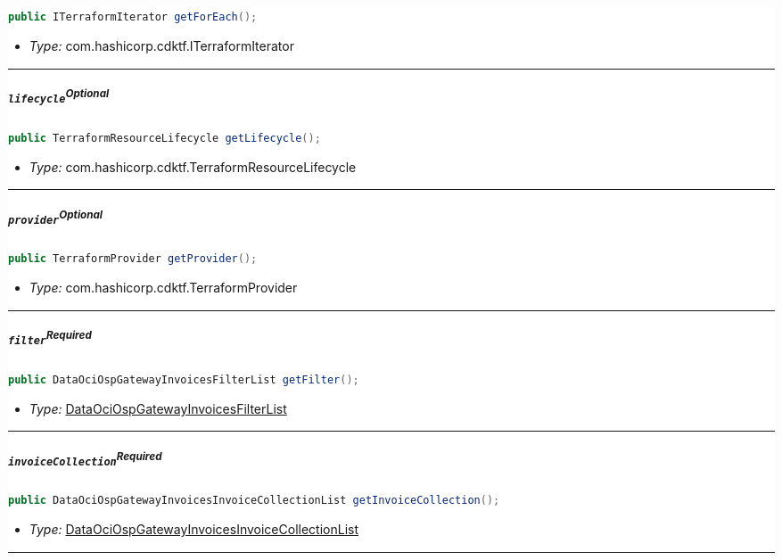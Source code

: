 ```java
public ITerraformIterator getForEach();
```

- *Type:* com.hashicorp.cdktf.ITerraformIterator

---

##### `lifecycle`<sup>Optional</sup> <a name="lifecycle" id="rhizo-co-terraform-provider-oci.dataOciOspGatewayInvoices.DataOciOspGatewayInvoices.property.lifecycle"></a>

```java
public TerraformResourceLifecycle getLifecycle();
```

- *Type:* com.hashicorp.cdktf.TerraformResourceLifecycle

---

##### `provider`<sup>Optional</sup> <a name="provider" id="rhizo-co-terraform-provider-oci.dataOciOspGatewayInvoices.DataOciOspGatewayInvoices.property.provider"></a>

```java
public TerraformProvider getProvider();
```

- *Type:* com.hashicorp.cdktf.TerraformProvider

---

##### `filter`<sup>Required</sup> <a name="filter" id="rhizo-co-terraform-provider-oci.dataOciOspGatewayInvoices.DataOciOspGatewayInvoices.property.filter"></a>

```java
public DataOciOspGatewayInvoicesFilterList getFilter();
```

- *Type:* <a href="#rhizo-co-terraform-provider-oci.dataOciOspGatewayInvoices.DataOciOspGatewayInvoicesFilterList">DataOciOspGatewayInvoicesFilterList</a>

---

##### `invoiceCollection`<sup>Required</sup> <a name="invoiceCollection" id="rhizo-co-terraform-provider-oci.dataOciOspGatewayInvoices.DataOciOspGatewayInvoices.property.invoiceCollection"></a>

```java
public DataOciOspGatewayInvoicesInvoiceCollectionList getInvoiceCollection();
```

- *Type:* <a href="#rhizo-co-terraform-provider-oci.dataOciOspGatewayInvoices.DataOciOspGatewayInvoicesInvoiceCollectionList">DataOciOspGatewayInvoicesInvoiceCollectionList</a>

---

